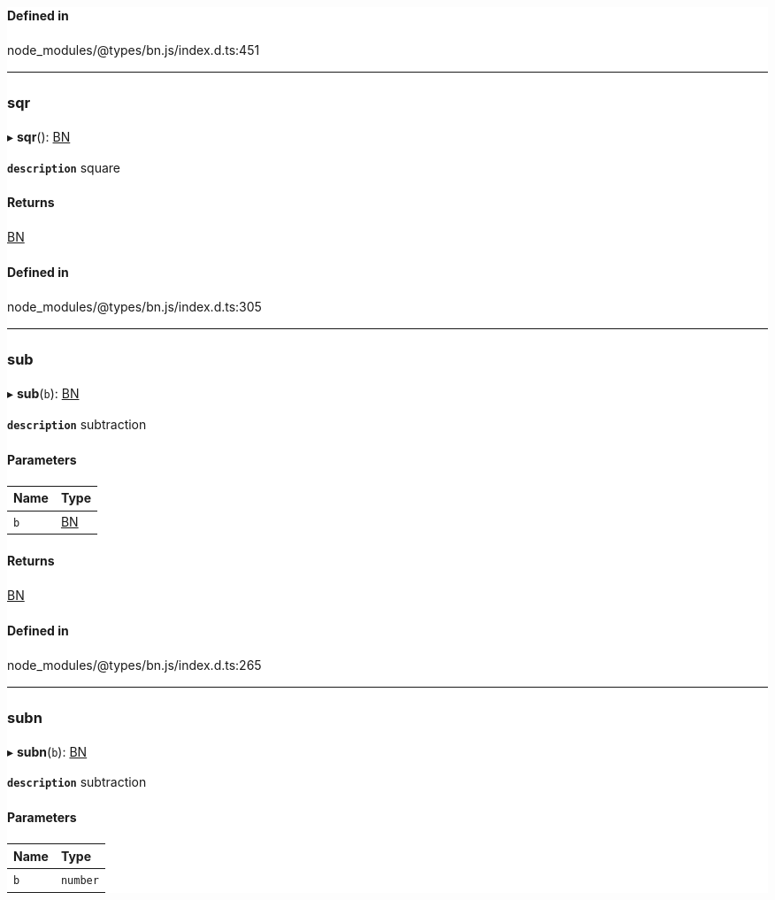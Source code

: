 #### Defined in

node_modules/@types/bn.js/index.d.ts:451

___

### sqr

▸ **sqr**(): [BN](externals.bn-1.md)

**`description`** square

#### Returns

[BN](externals.bn-1.md)

#### Defined in

node_modules/@types/bn.js/index.d.ts:305

___

### sub

▸ **sub**(`b`): [BN](externals.bn-1.md)

**`description`** subtraction

#### Parameters

| Name | Type |
| :------ | :------ |
| `b` | [BN](externals.bn-1.md) |

#### Returns

[BN](externals.bn-1.md)

#### Defined in

node_modules/@types/bn.js/index.d.ts:265

___

### subn

▸ **subn**(`b`): [BN](externals.bn-1.md)

**`description`** subtraction

#### Parameters

| Name | Type |
| :------ | :------ |
| `b` | `number` |
